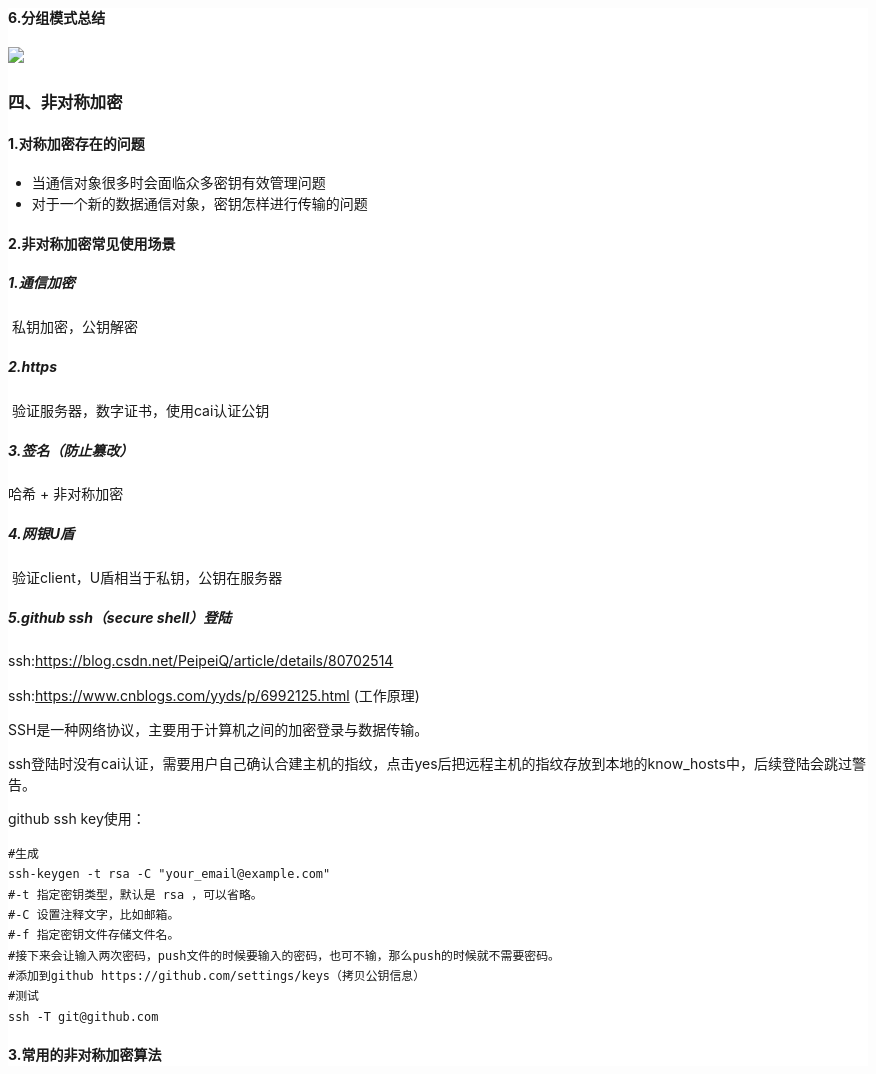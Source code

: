 #### 6.分组模式总结

![](https://raw.githubusercontent.com/aiceflower/assets/master/img/cryptology/%E5%88%86%E7%BB%84%E6%A8%A1%E5%BC%8F%E7%89%B9%E7%82%B9%E6%80%BB%E7%BB%93.png)



### 四、非对称加密

#### 1.对称加密存在的问题

- 当通信对象很多时会面临众多密钥有效管理问题
- 对于一个新的数据通信对象，密钥怎样进行传输的问题



#### 2.非对称加密常见使用场景

##### 1.通信加密

​	私钥加密，公钥解密

##### 2.https

​	验证服务器，数字证书，使用cai认证公钥

##### 3.签名（防止篡改）

 哈希 + 非对称加密

##### 4.网银U盾

​	验证client，U盾相当于私钥，公钥在服务器

##### 5.github ssh（secure shell）登陆

ssh:https://blog.csdn.net/PeipeiQ/article/details/80702514

ssh:https://www.cnblogs.com/yyds/p/6992125.html (工作原理)

SSH是一种网络协议，主要用于计算机之间的加密登录与数据传输。

ssh登陆时没有cai认证，需要用户自己确认合建主机的指纹，点击yes后把远程主机的指纹存放到本地的know_hosts中，后续登陆会跳过警告。

github ssh key使用：

```shell
#生成
ssh-keygen -t rsa -C "your_email@example.com"
#-t 指定密钥类型，默认是 rsa ，可以省略。
#-C 设置注释文字，比如邮箱。
#-f 指定密钥文件存储文件名。
#接下来会让输入两次密码，push文件的时候要输入的密码，也可不输，那么push的时候就不需要密码。
#添加到github https://github.com/settings/keys（拷贝公钥信息）
#测试
ssh -T git@github.com
```



#### 3.常用的非对称加密算法
